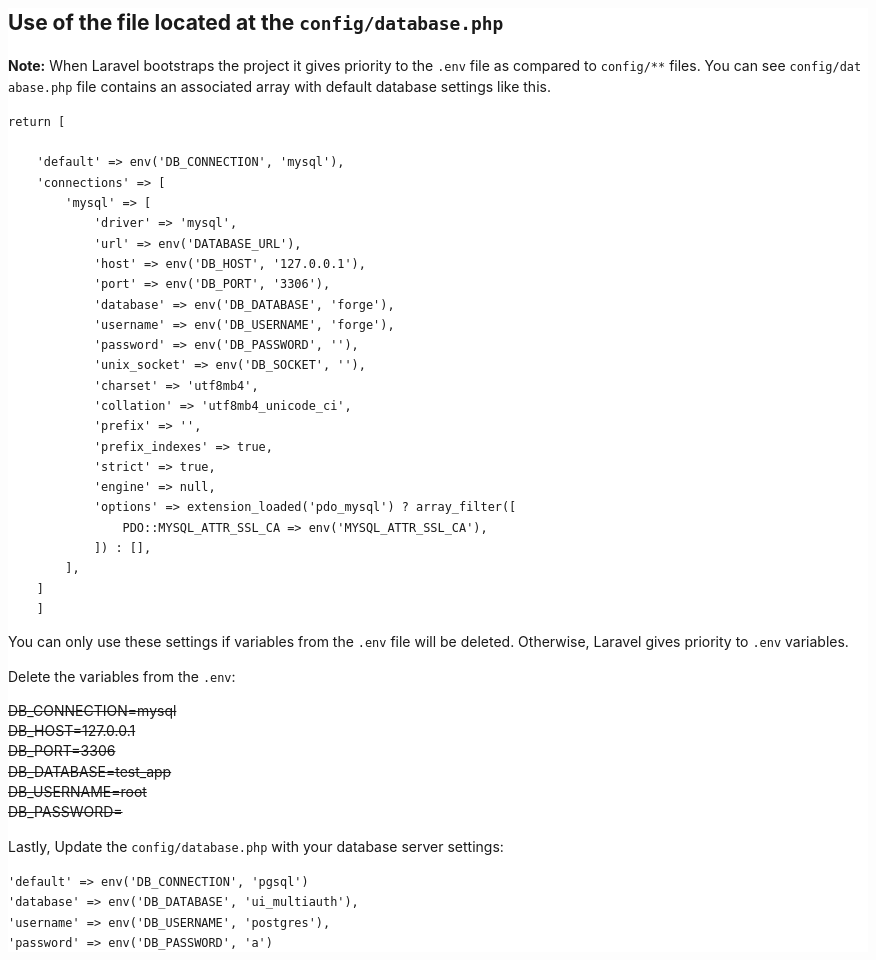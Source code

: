 ## Use of the file located at the `config/database.php`

**Note:** When Laravel bootstraps the project it gives priority to the `.env` file as compared to `config/**` files. You can see `config/database.php` file contains an associated array with default database settings like this.

```  
return [  
      
    'default' => env('DB_CONNECTION', 'mysql'),  
    'connections' => [  
        'mysql' => [  
            'driver' => 'mysql',  
            'url' => env('DATABASE_URL'),  
            'host' => env('DB_HOST', '127.0.0.1'),  
            'port' => env('DB_PORT', '3306'),  
            'database' => env('DB_DATABASE', 'forge'),  
            'username' => env('DB_USERNAME', 'forge'),  
            'password' => env('DB_PASSWORD', ''),  
            'unix_socket' => env('DB_SOCKET', ''),  
            'charset' => 'utf8mb4',  
            'collation' => 'utf8mb4_unicode_ci',  
            'prefix' => '',  
            'prefix_indexes' => true,  
            'strict' => true,  
            'engine' => null,  
            'options' => extension_loaded('pdo_mysql') ? array_filter([  
                PDO::MYSQL_ATTR_SSL_CA => env('MYSQL_ATTR_SSL_CA'),  
            ]) : [],  
        ],  
    ]  
    ]  
```  

You can only use these settings if variables from the `.env` file will be deleted. Otherwise, Laravel gives priority to `.env` variables.

Delete the variables from the `.env`:


~~DB_CONNECTION=mysql~~    
~~DB_HOST=127.0.0.1~~    
~~DB_PORT=3306~~    
~~DB_DATABASE=test_app~~    
~~DB_USERNAME=root~~    
~~DB_PASSWORD=~~

Lastly, Update the `config/database.php` with your database server settings:

```  
'default' => env('DB_CONNECTION', 'pgsql')  
'database' => env('DB_DATABASE', 'ui_multiauth'),  
'username' => env('DB_USERNAME', 'postgres'),  
'password' => env('DB_PASSWORD', 'a')  
```  
